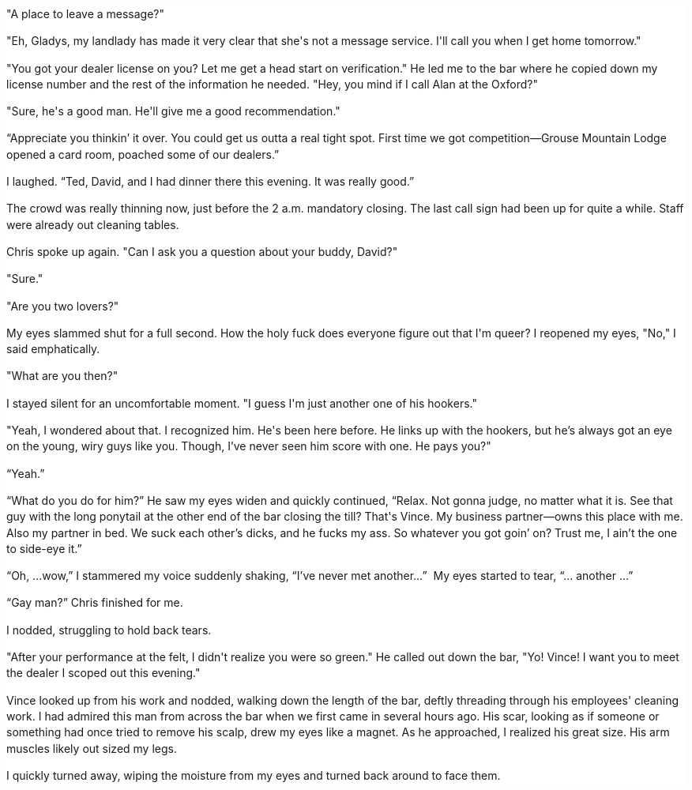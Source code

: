 "A place to leave a message?"

"Eh, Gladys, my landlady has made it very clear that she's not a message service. I'll call you when I get home tomorrow."

"You got your dealer license on you? Let me get a head start on verification." He led me to the bar where he copied down my license number and the rest of the information he needed. "Hey, you mind if I call Alan at the Oxford?"

"Sure, he's a good man. He'll give me a good recommendation."

“Appreciate you thinkin’ it over. You could get us outta a real tight spot. First time we got competition—Grouse Mountain Lodge opened a card room, poached some of our dealers.”

I laughed. “Ted, David, and I had dinner there this evening. It was really good.”

The crowd was really thinning now, just before the 2 a.m. mandatory closing. The last call sign had been up for quite a while. Staff were already out cleaning tables. 

Chris spoke up again. "Can I ask you a question about your buddy, David?"

"Sure."

"Are you two lovers?"

My eyes slammed shut for a full second. How the holy fuck does everyone figure out that I'm queer? I reopened my eyes, "No," I said emphatically. 

"What are you then?"

I stayed silent for an uncomfortable moment. "I guess I'm just another one of his hookers."

"Yeah, I wondered about that. I recognized him. He's been here before. He links up with the hookers, but he’s always got an eye on the young, wiry guys like you. Though, I’ve never seen him score with one. He pays you?"

“Yeah.”

“What do you do for him?” He saw my eyes widen and quickly continued, “Relax. Not gonna judge, no matter what it is. See that guy with the long ponytail at the other end of the bar closing the till? That's Vince. My business partner—owns this place with me. Also my partner in bed. We suck each other’s dicks, and he fucks my ass. So whatever you got goin’ on? Trust me, I ain’t the one to side-eye it.”

“Oh, ...wow,” I stammered my voice suddenly shaking, “I’ve never met another…”  My eyes started to tear, “… another …”

“Gay man?” Chris finished for me.

I nodded, struggling to hold back tears.

"After your performance at the felt, I didn't realize you were so green." He called out down the bar, "Yo! Vince! I want you to meet the dealer I scoped out this evening."

Vince looked up from his work and nodded, walking down the length of the bar, deftly threading through his employees' cleaning work. I had admired this man from across the bar when we first came in several hours ago. His scar, looking as if someone or something had once tried to remove his scalp, drew my eyes like a magnet. As he approached, I realized his great size. His arm muscles likely out sized my legs.

I quickly turned away, wiping the moisture from my eyes and turned back around to face them.
